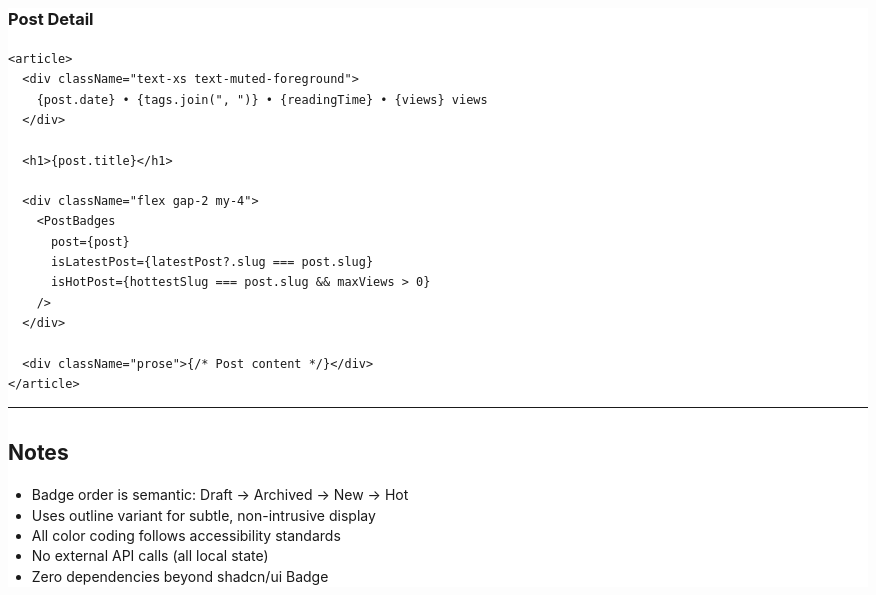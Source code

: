 ```tsx
```

### Post Detail
```tsx
<article>
  <div className="text-xs text-muted-foreground">
    {post.date} • {tags.join(", ")} • {readingTime} • {views} views
  </div>
  
  <h1>{post.title}</h1>
  
  <div className="flex gap-2 my-4">
    <PostBadges 
      post={post}
      isLatestPost={latestPost?.slug === post.slug}
      isHotPost={hottestSlug === post.slug && maxViews > 0}
    />
  </div>
  
  <div className="prose">{/* Post content */}</div>
</article>
```

---

## Notes

- Badge order is semantic: Draft → Archived → New → Hot
- Uses outline variant for subtle, non-intrusive display
- All color coding follows accessibility standards
- No external API calls (all local state)
- Zero dependencies beyond shadcn/ui Badge

